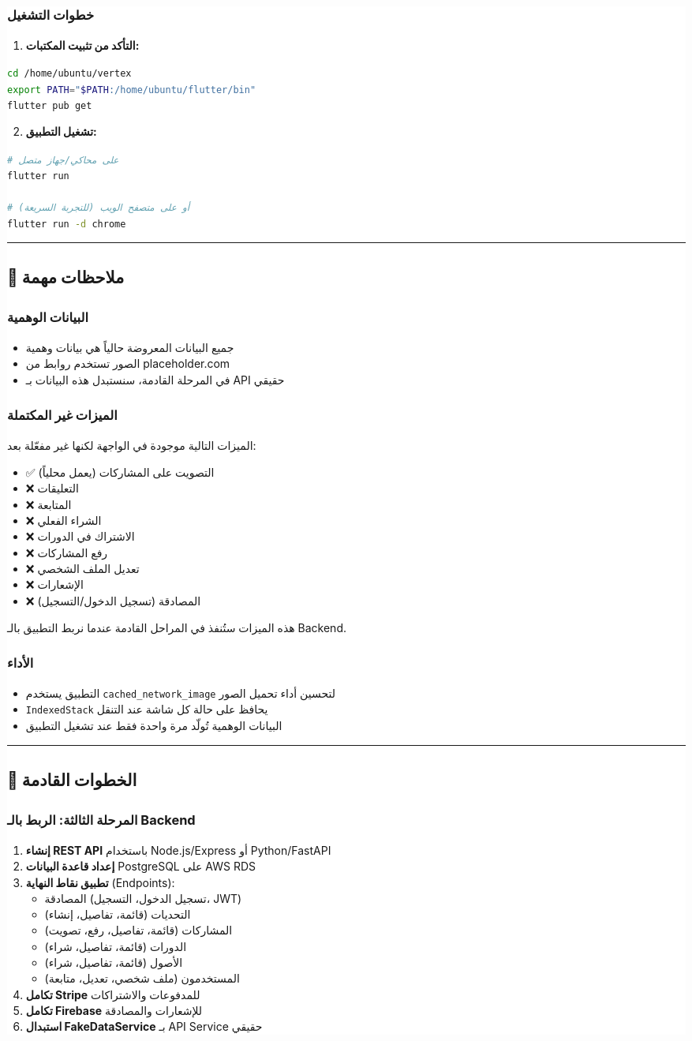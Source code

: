### خطوات التشغيل

1. **التأكد من تثبيت المكتبات:**
```bash
cd /home/ubuntu/vertex
export PATH="$PATH:/home/ubuntu/flutter/bin"
flutter pub get
```

2. **تشغيل التطبيق:**
```bash
# على محاكي/جهاز متصل
flutter run

# أو على متصفح الويب (للتجربة السريعة)
flutter run -d chrome
```

---

## 📝 ملاحظات مهمة

### البيانات الوهمية
- جميع البيانات المعروضة حالياً هي بيانات وهمية
- الصور تستخدم روابط من placeholder.com
- في المرحلة القادمة، سنستبدل هذه البيانات بـ API حقيقي

### الميزات غير المكتملة
الميزات التالية موجودة في الواجهة لكنها غير مفعّلة بعد:
- ✅ التصويت على المشاركات (يعمل محلياً)
- ❌ التعليقات
- ❌ المتابعة
- ❌ الشراء الفعلي
- ❌ الاشتراك في الدورات
- ❌ رفع المشاركات
- ❌ تعديل الملف الشخصي
- ❌ الإشعارات
- ❌ المصادقة (تسجيل الدخول/التسجيل)

هذه الميزات ستُنفذ في المراحل القادمة عندما نربط التطبيق بالـ Backend.

### الأداء
- التطبيق يستخدم `cached_network_image` لتحسين أداء تحميل الصور
- `IndexedStack` يحافظ على حالة كل شاشة عند التنقل
- البيانات الوهمية تُولّد مرة واحدة فقط عند تشغيل التطبيق

---

## 🎯 الخطوات القادمة

### المرحلة الثالثة: الربط بالـ Backend
1. **إنشاء REST API** باستخدام Node.js/Express أو Python/FastAPI
2. **إعداد قاعدة البيانات** PostgreSQL على AWS RDS
3. **تطبيق نقاط النهاية** (Endpoints):
   - المصادقة (تسجيل الدخول، التسجيل، JWT)
   - التحديات (قائمة، تفاصيل، إنشاء)
   - المشاركات (قائمة، تفاصيل، رفع، تصويت)
   - الدورات (قائمة، تفاصيل، شراء)
   - الأصول (قائمة، تفاصيل، شراء)
   - المستخدمون (ملف شخصي، تعديل، متابعة)
4. **تكامل Stripe** للمدفوعات والاشتراكات
5. **تكامل Firebase** للإشعارات والمصادقة
6. **استبدال FakeDataService** بـ API Service حقيقي
